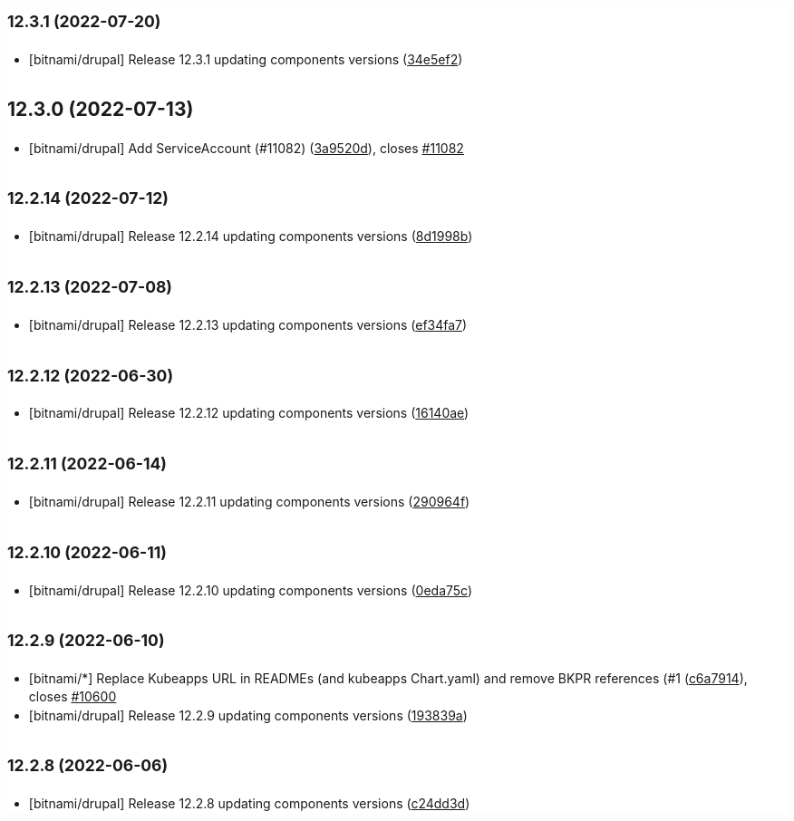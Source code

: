 ## <small>12.3.1 (2022-07-20)</small>

* [bitnami/drupal] Release 12.3.1 updating components versions ([34e5ef2](https://github.com/bitnami/charts/commit/34e5ef2eccb1cb8e3e951609d11fac862c1f81f1))

## 12.3.0 (2022-07-13)

* [bitnami/drupal] Add ServiceAccount (#11082) ([3a9520d](https://github.com/bitnami/charts/commit/3a9520df623af8218cb95f2d4b6f35ec4f866c51)), closes [#11082](https://github.com/bitnami/charts/issues/11082)

## <small>12.2.14 (2022-07-12)</small>

* [bitnami/drupal] Release 12.2.14 updating components versions ([8d1998b](https://github.com/bitnami/charts/commit/8d1998bfb81232b982d0af09fb863629a834436f))

## <small>12.2.13 (2022-07-08)</small>

* [bitnami/drupal] Release 12.2.13 updating components versions ([ef34fa7](https://github.com/bitnami/charts/commit/ef34fa7a9f37625bd9ed420340211caffbcd9881))

## <small>12.2.12 (2022-06-30)</small>

* [bitnami/drupal] Release 12.2.12 updating components versions ([16140ae](https://github.com/bitnami/charts/commit/16140aeb1118699748268122fcb0b425be37529f))

## <small>12.2.11 (2022-06-14)</small>

* [bitnami/drupal] Release 12.2.11 updating components versions ([290964f](https://github.com/bitnami/charts/commit/290964f9b5c62ea9ab5e3f2873046a1539b8094c))

## <small>12.2.10 (2022-06-11)</small>

* [bitnami/drupal] Release 12.2.10 updating components versions ([0eda75c](https://github.com/bitnami/charts/commit/0eda75c993cab0c2f76dbc8d52022efb920369fa))

## <small>12.2.9 (2022-06-10)</small>

* [bitnami/*] Replace Kubeapps URL in READMEs (and kubeapps Chart.yaml) and remove BKPR references (#1 ([c6a7914](https://github.com/bitnami/charts/commit/c6a7914361e5aea6016fb45bf4d621edfd111d32)), closes [#10600](https://github.com/bitnami/charts/issues/10600)
* [bitnami/drupal] Release 12.2.9 updating components versions ([193839a](https://github.com/bitnami/charts/commit/193839a831ec308a766ec6a19fde6251bb83cc5e))

## <small>12.2.8 (2022-06-06)</small>

* [bitnami/drupal] Release 12.2.8 updating components versions ([c24dd3d](https://github.com/bitnami/charts/commit/c24dd3d69f178244d47a806a3f272e7806a0cb6a))
